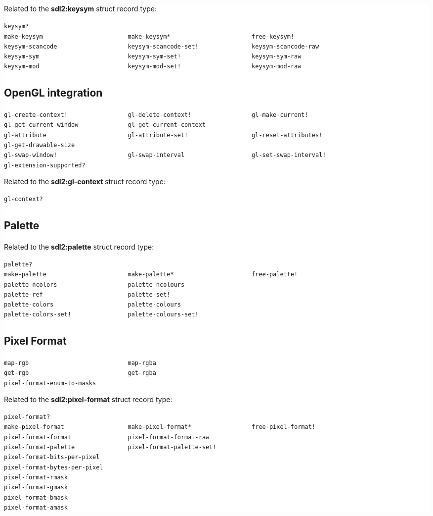 Related to the **sdl2:keysym** struct record type:

```
keysym?
make-keysym                        make-keysym*                       free-keysym!
keysym-scancode                    keysym-scancode-set!               keysym-scancode-raw
keysym-sym                         keysym-sym-set!                    keysym-sym-raw
keysym-mod                         keysym-mod-set!                    keysym-mod-raw
```


## OpenGL integration

```
gl-create-context!                 gl-delete-context!                 gl-make-current!
gl-get-current-window              gl-get-current-context
gl-attribute                       gl-attribute-set!                  gl-reset-attributes!
gl-get-drawable-size
gl-swap-window!                    gl-swap-interval                   gl-set-swap-interval!
gl-extension-supported?
```

Related to the **sdl2:gl-context** struct record type:

```
gl-context?
```


## Palette

Related to the **sdl2:palette** struct record type:

```
palette?
make-palette                       make-palette*                      free-palette!
palette-ncolors                    palette-ncolours
palette-ref                        palette-set!
palette-colors                     palette-colours
palette-colors-set!                palette-colours-set!
```


## Pixel Format

```
map-rgb                            map-rgba
get-rgb                            get-rgba
pixel-format-enum-to-masks
```

Related to the **sdl2:pixel-format** struct record type:

```
pixel-format?
make-pixel-format                  make-pixel-format*                 free-pixel-format!
pixel-format-format                pixel-format-format-raw
pixel-format-palette               pixel-format-palette-set!
pixel-format-bits-per-pixel
pixel-format-bytes-per-pixel
pixel-format-rmask
pixel-format-gmask
pixel-format-bmask
pixel-format-amask
```
